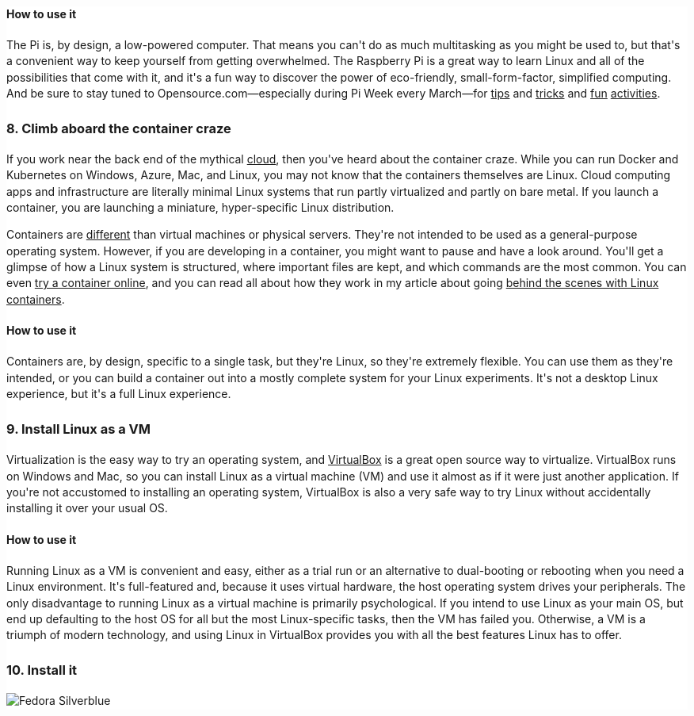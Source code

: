 #### How to use it

The Pi is, by design, a low-powered computer. That means you can't do as much multitasking as you might be used to, but that's a convenient way to keep yourself from getting overwhelmed. The Raspberry Pi is a great way to learn Linux and all of the possibilities that come with it, and it's a fun way to discover the power of eco-friendly, small-form-factor, simplified computing. And be sure to stay tuned to Opensource.com—especially during Pi Week every March—for [tips][22] and [tricks][23] and [fun][24] [activities][25].

### 8\. Climb aboard the container craze

If you work near the back end of the mythical [cloud][26], then you've heard about the container craze. While you can run Docker and Kubernetes on Windows, Azure, Mac, and Linux, you may not know that the containers themselves are Linux. Cloud computing apps and infrastructure are literally minimal Linux systems that run partly virtualized and partly on bare metal. If you launch a container, you are launching a miniature, hyper-specific Linux distribution.

Containers are [different][27] than virtual machines or physical servers. They're not intended to be used as a general-purpose operating system. However, if you are developing in a container, you might want to pause and have a look around. You'll get a glimpse of how a Linux system is structured, where important files are kept, and which commands are the most common. You can even [try a container online][28], and you can read all about how they work in my article about going [behind the scenes with Linux containers][29].

#### How to use it

Containers are, by design, specific to a single task, but they're Linux, so they're extremely flexible. You can use them as they're intended, or you can build a container out into a mostly complete system for your Linux experiments. It's not a desktop Linux experience, but it's a full Linux experience.

### 9\. Install Linux as a VM

Virtualization is the easy way to try an operating system, and [VirtualBox][30] is a great open source way to virtualize. VirtualBox runs on Windows and Mac, so you can install Linux as a virtual machine (VM) and use it almost as if it were just another application. If you're not accustomed to installing an operating system, VirtualBox is also a very safe way to try Linux without accidentally installing it over your usual OS.

#### How to use it

Running Linux as a VM is convenient and easy, either as a trial run or an alternative to dual-booting or rebooting when you need a Linux environment. It's full-featured and, because it uses virtual hardware, the host operating system drives your peripherals. The only disadvantage to running Linux as a virtual machine is primarily psychological. If you intend to use Linux as your main OS, but end up defaulting to the host OS for all but the most Linux-specific tasks, then the VM has failed you. Otherwise, a VM is a triumph of modern technology, and using Linux in VirtualBox provides you with all the best features Linux has to offer.

### 10\. Install it

![Fedora Silverblue][31]


[#]: collector: (lujun9972)
[#]: translator: (yanggengzhen)
[#]: reviewer: ( )
[#]: publisher: ( )
[#]: url: ( )
[#]: subject: (10 ways to get started with Linux)
[#]: via: (https://opensource.com/article/19/7/ways-get-started-linux)
[#]: author: (Seth Kenlon https://opensource.com/users/seth/users/don-watkins)
[a]: https://opensource.com/users/seth/users/don-watkins
[b]: https://github.com/lujun9972
[1]: https://opensource.com/sites/default/files/styles/image-full-size/public/lead-images/OSDC_Penguin_Image_520x292_12324207_0714_mm_v1a.png?itok=p7cWyQv9 (Penguins gathered together in the Artic)
[2]: https://opensource.com/article/19/6/what-linux-user
[3]: https://opensource.com/sites/default/files/uploads/freeshell.png (Free shell screenshot)
[4]: https://freeshell.de
[5]: https://blinkenshell.org/wiki/Start
[6]: https://sdf.org/
[7]: https://devblogs.microsoft.com/commandline/wsl-2-is-now-available-in-windows-insiders/
[8]: https://opensource.com/sites/default/files/uploads/porteus.jpg (Porteus Linux)
[9]: https://opensource.com/article/19/6/tiny-linux-distros-you-have-try
[10]: http://porteus.org
[11]: https://getfedora.org/en/workstation/download/
[12]: https://opensource.com/sites/default/files/uploads/linux_tour.jpg (Linux tour screenshot)
[13]: http://tour.ubuntu.com/en/#
[14]: https://opensource.com/sites/default/files/uploads/jslinux.jpg (JSLinux)
[15]: https://www.qemu.org
[16]: https://bellard.org/jslinux/
[17]: https://opensource.com/article/19/1/tech-books-new-skils
[18]: http://www.lulu.com/shop/hazel-russman/the-charm-of-linux/paperback/product-21229401.html
[19]: https://opensource.com/sites/default/files/uploads/raspberry-pi-4-case.jpg (Raspberry Pi 4)
[20]: https://opensource.com/resources/raspberry-pi
[21]: https://www.raspberrypi.org/
[22]: https://opensource.com/article/19/3/raspberry-pi-projects
[23]: https://opensource.com/article/19/3/piflash
[24]: https://opensource.com/article/19/3/gamepad-raspberry-pi
[25]: https://opensource.com/life/16/3/make-music-raspberry-pi-milkytracker
[26]: https://opensource.com/resources/cloud
[27]: https://opensource.com/article/19/6/how-ssh-running-container
[28]: https://linuxcontainers.org/lxd/try-it/
[29]: https://opensource.com/article/18/11/behind-scenes-linux-containers
[30]: https://virtualbox.org
[31]: https://opensource.com/sites/default/files/uploads/fedora-silverblue.png (Fedora Silverblue)